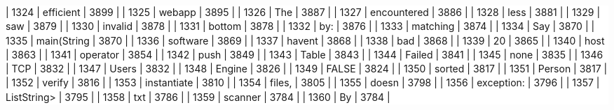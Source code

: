 | 1324 |	efficient	| 3899 |
| 1325 |	webapp	| 3895 |
| 1326 |	The	| 3887 |
| 1327 |	encountered	| 3886 |
| 1328 |	less	| 3881 |
| 1329 |	saw	| 3879 |
| 1330 |	invalid	| 3878 |
| 1331 |	bottom	| 3878 |
| 1332 |	by:	| 3876 |
| 1333 |	matching	| 3874 |
| 1334 |	Say	| 3870 |
| 1335 |	main(String	| 3870 |
| 1336 |	software	| 3869 |
| 1337 |	havent	| 3868 |
| 1338 |	bad	| 3868 |
| 1339 |	20	| 3865 |
| 1340 |	host	| 3863 |
| 1341 |	operator	| 3854 |
| 1342 |	push	| 3849 |
| 1343 |	Table	| 3843 |
| 1344 |	Failed	| 3841 |
| 1345 |	none	| 3835 |
| 1346 |	TCP	| 3832 |
| 1347 |	Users	| 3832 |
| 1348 |	Engine	| 3826 |
| 1349 |	FALSE	| 3824 |
| 1350 |	sorted	| 3817 |
| 1351 |	Person	| 3817 |
| 1352 |	verify	| 3816 |
| 1353 |	instantiate	| 3810 |
| 1354 |	files,	| 3805 |
| 1355 |	doesn	| 3798 |
| 1356 |	exception:	| 3796 |
| 1357 |	ListString>	| 3795 |
| 1358 |	txt	| 3786 |
| 1359 |	scanner	| 3784 |
| 1360 |	By	| 3784 |
